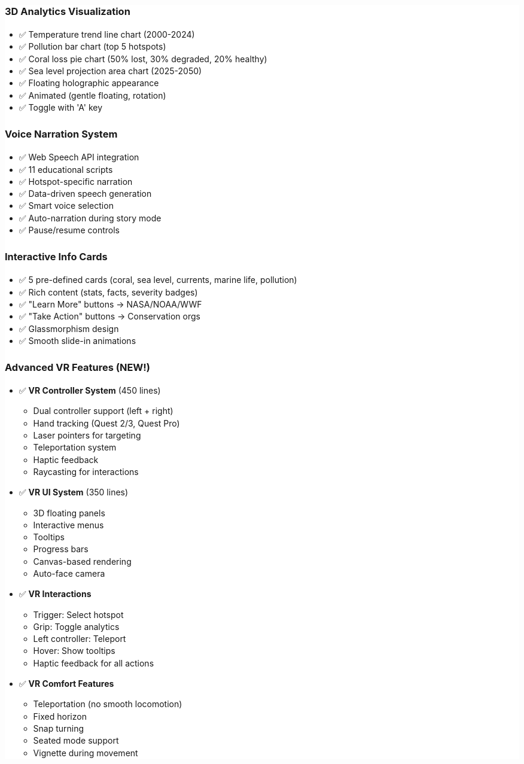 ### 3D Analytics Visualization
- ✅ Temperature trend line chart (2000-2024)
- ✅ Pollution bar chart (top 5 hotspots)
- ✅ Coral loss pie chart (50% lost, 30% degraded, 20% healthy)
- ✅ Sea level projection area chart (2025-2050)
- ✅ Floating holographic appearance
- ✅ Animated (gentle floating, rotation)
- ✅ Toggle with 'A' key

### Voice Narration System
- ✅ Web Speech API integration
- ✅ 11 educational scripts
- ✅ Hotspot-specific narration
- ✅ Data-driven speech generation
- ✅ Smart voice selection
- ✅ Auto-narration during story mode
- ✅ Pause/resume controls

### Interactive Info Cards
- ✅ 5 pre-defined cards (coral, sea level, currents, marine life, pollution)
- ✅ Rich content (stats, facts, severity badges)
- ✅ "Learn More" buttons → NASA/NOAA/WWF
- ✅ "Take Action" buttons → Conservation orgs
- ✅ Glassmorphism design
- ✅ Smooth slide-in animations

### Advanced VR Features (NEW!)
- ✅ **VR Controller System** (450 lines)
  - Dual controller support (left + right)
  - Hand tracking (Quest 2/3, Quest Pro)
  - Laser pointers for targeting
  - Teleportation system
  - Haptic feedback
  - Raycasting for interactions
  
- ✅ **VR UI System** (350 lines)
  - 3D floating panels
  - Interactive menus
  - Tooltips
  - Progress bars
  - Canvas-based rendering
  - Auto-face camera

- ✅ **VR Interactions**
  - Trigger: Select hotspot
  - Grip: Toggle analytics
  - Left controller: Teleport
  - Hover: Show tooltips
  - Haptic feedback for all actions

- ✅ **VR Comfort Features**
  - Teleportation (no smooth locomotion)
  - Fixed horizon
  - Snap turning
  - Seated mode support
  - Vignette during movement
